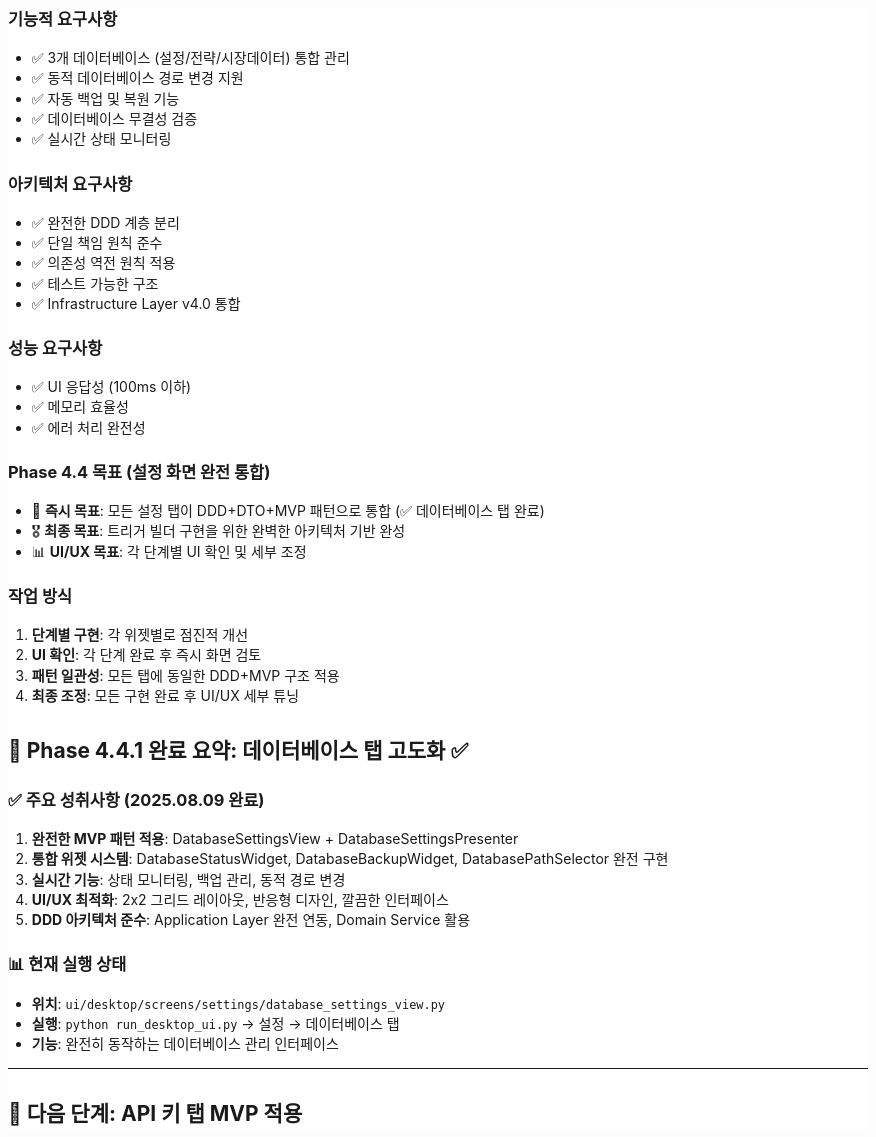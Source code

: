 ### 기능적 요구사항
- ✅ 3개 데이터베이스 (설정/전략/시장데이터) 통합 관리
- ✅ 동적 데이터베이스 경로 변경 지원
- ✅ 자동 백업 및 복원 기능
- ✅ 데이터베이스 무결성 검증
- ✅ 실시간 상태 모니터링

### 아키텍처 요구사항
- ✅ 완전한 DDD 계층 분리
- ✅ 단일 책임 원칙 준수
- ✅ 의존성 역전 원칙 적용
- ✅ 테스트 가능한 구조
- ✅ Infrastructure Layer v4.0 통합

### 성능 요구사항
- ✅ UI 응답성 (100ms 이하)
- ✅ 메모리 효율성
- ✅ 에러 처리 완전성

### Phase 4.4 목표 (설정 화면 완전 통합)
- 🎯 **즉시 목표**: 모든 설정 탭이 DDD+DTO+MVP 패턴으로 통합 (✅ 데이터베이스 탭 완료)
- 🎖️ **최종 목표**: 트리거 빌더 구현을 위한 완벽한 아키텍처 기반 완성
- 📊 **UI/UX 목표**: 각 단계별 UI 확인 및 세부 조정

### 작업 방식
1. **단계별 구현**: 각 위젯별로 점진적 개선
2. **UI 확인**: 각 단계 완료 후 즉시 화면 검토
3. **패턴 일관성**: 모든 탭에 동일한 DDD+MVP 구조 적용
4. **최종 조정**: 모든 구현 완료 후 UI/UX 세부 튜닝

## 🚀 Phase 4.4.1 완료 요약: 데이터베이스 탭 고도화 ✅

### ✅ 주요 성취사항 (2025.08.09 완료)
1. **완전한 MVP 패턴 적용**: DatabaseSettingsView + DatabaseSettingsPresenter
2. **통합 위젯 시스템**: DatabaseStatusWidget, DatabaseBackupWidget, DatabasePathSelector 완전 구현
3. **실시간 기능**: 상태 모니터링, 백업 관리, 동적 경로 변경
4. **UI/UX 최적화**: 2x2 그리드 레이아웃, 반응형 디자인, 깔끔한 인터페이스
5. **DDD 아키텍처 준수**: Application Layer 완전 연동, Domain Service 활용

### 📊 현재 실행 상태
- **위치**: `ui/desktop/screens/settings/database_settings_view.py`
- **실행**: `python run_desktop_ui.py` → 설정 → 데이터베이스 탭
- **기능**: 완전히 동작하는 데이터베이스 관리 인터페이스

---

## 🎯 다음 단계: API 키 탭 MVP 적용
